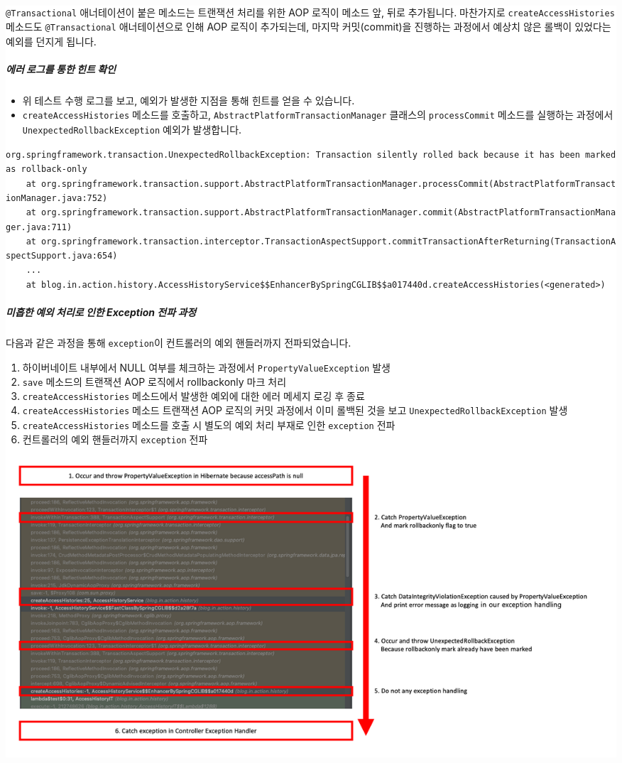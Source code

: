 `@Transactional` 애너테이션이 붙은 메소드는 트랜잭션 처리를 위한 AOP 로직이 메소드 앞, 뒤로 추가됩니다. 
마찬가지로 `createAccessHistories` 메소드도 `@Transactional` 애너테이션으로 인해 AOP 로직이 추가되는데, 마지막 커밋(commit)을 진행하는 과정에서 예상치 않은 롤백이 있었다는 예외를 던지게 됩니다.  

##### 에러 로그를 통한 힌트 확인
- 위 테스트 수행 로그를 보고, 예외가 발생한 지점을 통해 힌트를 얻을 수 있습니다. 
- `createAccessHistories` 메소드를 호출하고, `AbstractPlatformTransactionManager` 클래스의 `processCommit` 메소드를 실행하는 과정에서 `UnexpectedRollbackException` 예외가 발생합니다.

```
org.springframework.transaction.UnexpectedRollbackException: Transaction silently rolled back because it has been marked as rollback-only
    at org.springframework.transaction.support.AbstractPlatformTransactionManager.processCommit(AbstractPlatformTransactionManager.java:752)
    at org.springframework.transaction.support.AbstractPlatformTransactionManager.commit(AbstractPlatformTransactionManager.java:711)
    at org.springframework.transaction.interceptor.TransactionAspectSupport.commitTransactionAfterReturning(TransactionAspectSupport.java:654)
    ...
    at blog.in.action.history.AccessHistoryService$$EnhancerBySpringCGLIB$$a017440d.createAccessHistories(<generated>)
```

##### 미흡한 예외 처리로 인한 Exception 전파 과정

다음과 같은 과정을 통해 `exception`이 컨트롤러의 예외 핸들러까지 전파되었습니다.

1. 하이버네이트 내부에서 NULL 여부를 체크하는 과정에서 `PropertyValueException` 발생
1. `save` 메소드의 트랜잭션 AOP 로직에서 rollbackonly 마크 처리
1. `createAccessHistories` 메소드에서 발생한 예외에 대한 에러 메세지 로깅 후 종료
1. `createAccessHistories` 메소드 트랜잭션 AOP 로직의 커밋 과정에서 이미 롤백된 것을 보고 `UnexpectedRollbackException` 발생
1. `createAccessHistories` 메소드를 호출 시 별도의 예외 처리 부재로 인한 `exception` 전파
1. 컨트롤러의 예외 핸들러까지 `exception` 전파

<p align="center">
    <img src="/images/unexpected-rollback-exception-2.JPG" width="100%" class="image__border">
</p>

